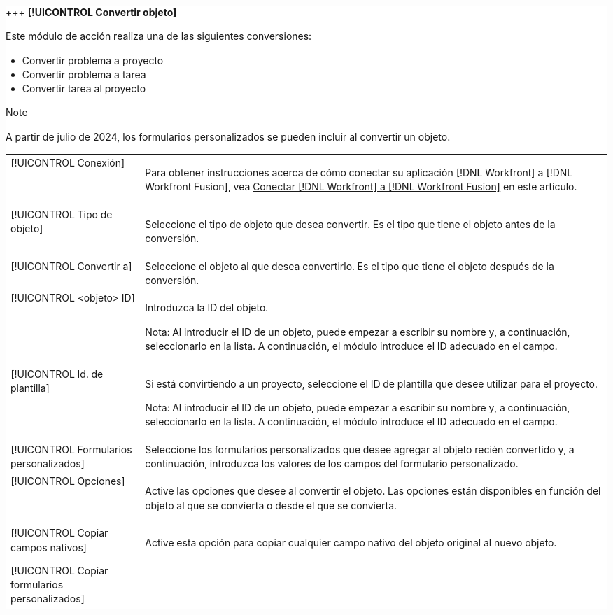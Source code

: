 

+++ **[!UICONTROL Convertir objeto]**

Este módulo de acción realiza una de las siguientes conversiones:

* Convertir problema a proyecto
* Convertir problema a tarea
* Convertir tarea al proyecto

>[!NOTE]
>
>A partir de julio de 2024, los formularios personalizados se pueden incluir al convertir un objeto.

<table style="table-layout:auto"> 
 <col> 
 <col> 
 <tbody> 
  <tr> 
   <td>[!UICONTROL Conexión]</td> 
   <td> <p>Para obtener instrucciones acerca de cómo conectar su aplicación [!DNL Workfront] a [!DNL Workfront Fusion], vea <a href="#connect-workfront-to-workfront-fusion" class="MCXref xref">Conectar [!DNL Workfront] a [!DNL Workfront Fusion]</a> en este artículo.</p> </td> 
  </tr> 
  <tr data-mc-conditions=""> 
   <td>[!UICONTROL Tipo de objeto]</td> 
   <td> <p>Seleccione el tipo de objeto que desea convertir. Es el tipo que tiene el objeto antes de la conversión.</p> </td> 
  </tr> 
  <tr data-mc-conditions=""> 
   <td>[!UICONTROL Convertir a]</td> 
   <td>Seleccione el objeto al que desea convertirlo. Es el tipo que tiene el objeto después de la conversión.</td> 
  </tr> 
  <tr> 
   <td>[!UICONTROL &lt;objeto&gt; ID]</td> 
   <td> <p>Introduzca la ID del objeto. </p> <p>Nota: Al introducir el ID de un objeto, puede empezar a escribir su nombre y, a continuación, seleccionarlo en la lista. A continuación, el módulo introduce el ID adecuado en el campo.</p> </td> 
  </tr> 
  <tr data-mc-conditions=""> 
   <td>[!UICONTROL Id. de plantilla]</td> 
   <td> <p>Si está convirtiendo a un proyecto, seleccione el ID de plantilla que desee utilizar para el proyecto.</p> <p>Nota: Al introducir el ID de un objeto, puede empezar a escribir su nombre y, a continuación, seleccionarlo en la lista. A continuación, el módulo introduce el ID adecuado en el campo.</p> </td> 
  </tr> 
  <tr data-mc-conditions=""> 
   <td>[!UICONTROL Formularios personalizados]</td> 
   <td>Seleccione los formularios personalizados que desee agregar al objeto recién convertido y, a continuación, introduzca los valores de los campos del formulario personalizado.</td> 
  </tr> 
  <tr data-mc-conditions=""> 
   <td>[!UICONTROL Opciones]</td> 
   <td> <p>Active las opciones que desee al convertir el objeto. Las opciones están disponibles en función del objeto al que se convierta o desde el que se convierta.</p> </td> 
  </tr> 
  <tr data-mc-conditions=""> 
   <td>[!UICONTROL Copiar campos nativos]</td> 
   <td> <p>Active esta opción para copiar cualquier campo nativo del objeto original al nuevo objeto.</p> </td> 
  </tr> 
  <tr data-mc-conditions=""> 
   <td>[!UICONTROL Copiar formularios personalizados]</td> 